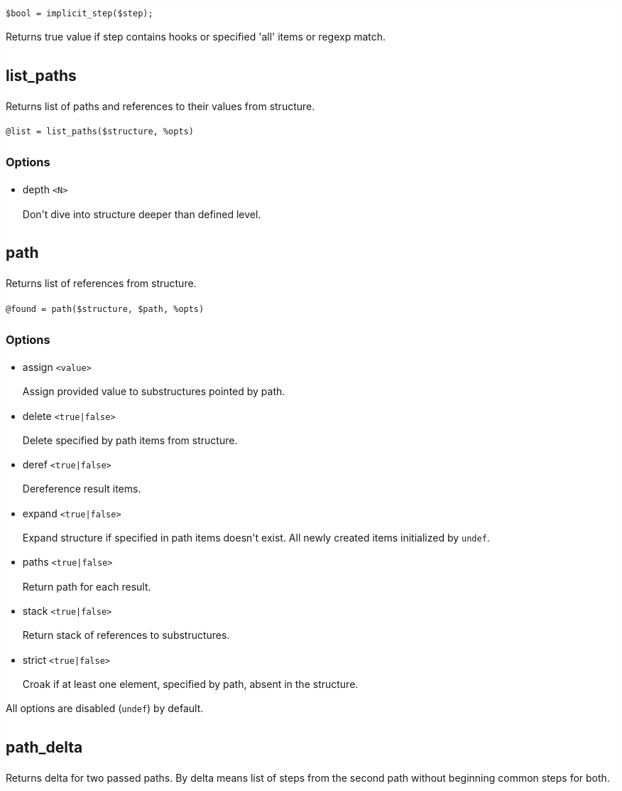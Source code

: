     $bool = implicit_step($step);

Returns true value if step contains hooks or specified 'all' items or regexp
match.

## list\_paths

Returns list of paths and references to their values from structure.

    @list = list_paths($structure, %opts)

### Options

- depth `<N>`

    Don't dive into structure deeper than defined level.

## path

Returns list of references from structure.

    @found = path($structure, $path, %opts)

### Options

- assign `<value>`

    Assign provided value to substructures pointed by path.

- delete `<true|false>`

    Delete specified by path items from structure.

- deref `<true|false>`

    Dereference result items.

- expand `<true|false>`

    Expand structure if specified in path items doesn't exist. All newly created
    items initialized by `undef`.

- paths `<true|false>`

    Return path for each result.

- stack `<true|false>`

    Return stack of references to substructures.

- strict `<true|false>`

    Croak if at least one element, specified by path, absent in the structure.

All options are disabled (`undef`) by default.

## path\_delta

Returns delta for two passed paths. By delta means list of steps from the
second path without beginning common steps for both.
